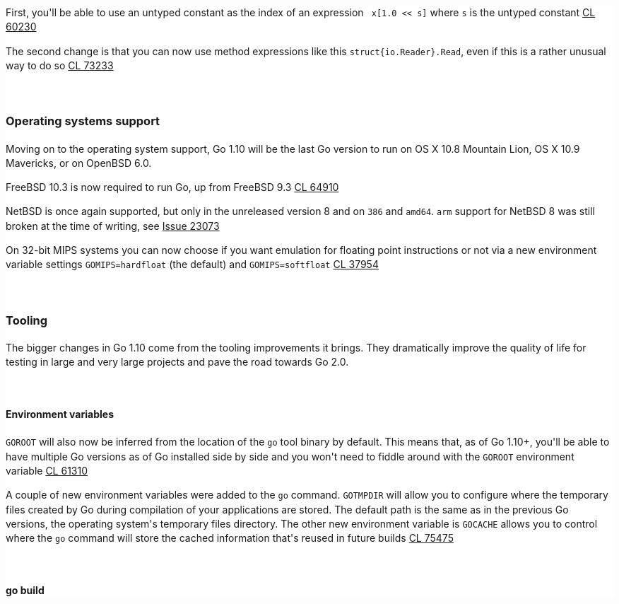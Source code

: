 First, you'll be able to use an untyped constant as the index of an expression
` x[1.0 << s]` where ` s ` is the untyped constant
[CL 60230](https://golang.org/cl/60230)

The second change is that you can now use method expressions like this
` struct{io.Reader}.Read `, even if this is a rather unusual way to do so
[CL 73233](https://golang.org/cl/73233)

<br>

### Operating systems support

Moving on to the operating system support, Go 1.10 will be the last Go version
to run on OS X 10.8 Mountain Lion, OS X 10.9 Mavericks, or on OpenBSD 6.0.

FreeBSD 10.3 is now required to run Go, up from FreeBSD 9.3
[CL 64910](https://golang.org/cl/64910)

NetBSD is once again supported, but only in the unreleased version 8 and on
` 386 ` and ` amd64 `. ` arm ` support for NetBSD 8 was still broken at the time
of writing, see [Issue 23073](https://golang.org/issue/23073)

On 32-bit MIPS systems you can now choose if you want emulation for floating
point instructions or not via a new environment variable settings
` GOMIPS=hardfloat ` (the default) and ` GOMIPS=softfloat `
[CL 37954](https://golang.org/cl/37954)

<br>

### Tooling

The bigger changes in Go 1.10 come from the tooling improvements it brings. They
dramatically improve the quality of life for testing in large and very large
projects and pave the road towards Go 2.0.

<br>

#### Environment variables

` GOROOT ` will also now be inferred from the location of the ` go ` tool binary
by default. This means that, as of Go 1.10+, you'll be able to have multiple Go
versions as of Go installed side by side and you won't need to fiddle around
with the ` GOROOT ` environment variable
[CL 61310](https://golang.org/cl/61310)

A couple of new environment variables were added to the ` go ` command.
` GOTMPDIR ` will allow you to configure where the temporary files created by Go
during compilation of your applications are stored. The default path is the same
as in the previous Go versions, the operating system's temporary files
directory. The other new environment variable is ` GOCACHE ` allows you to
control where the ` go ` command will store the cached information that's reused
in future builds [CL 75475](https://golang.org/cl/75475)

<br>

#### go build
